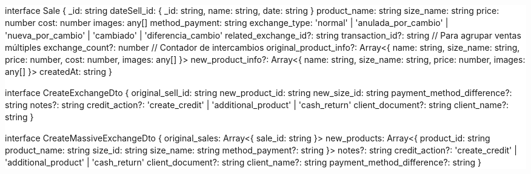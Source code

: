   interface Sale {
    _id: string
    dateSell_id: { _id: string, name: string, date: string }
    product_name: string
    size_name: string
    price: number
    cost: number
    images: any[]
    method_payment: string
    exchange_type: 'normal' | 'anulada_por_cambio' | 'nueva_por_cambio' | 'cambiado' | 'diferencia_cambio'
    related_exchange_id?: string
    transaction_id?: string  // Para agrupar ventas múltiples
    exchange_count?: number  // Contador de intercambios
    original_product_info?: Array<{ 
      name: string, 
      size_name: string, 
      price: number, 
      cost: number,
      images: any[] 
    }>
    new_product_info?: Array<{ 
      name: string, 
      size_name: string, 
      price: number, 
      images: any[] 
    }>
    createdAt: string
  }

  interface CreateExchangeDto {
    original_sell_id: string
    new_product_id: string
    new_size_id: string
    payment_method_difference?: string
    notes?: string
    credit_action?: 'create_credit' | 'additional_product' | 'cash_return'
    client_document?: string
    client_name?: string
  }

  interface CreateMassiveExchangeDto {
    original_sales: Array<{ sale_id: string }>
    new_products: Array<{
      product_id: string
      product_name: string
      size_id: string
      size_name: string
      method_payment?: string
    }>
    notes?: string
    credit_action?: 'create_credit' | 'additional_product' | 'cash_return'
    client_document?: string
    client_name?: string
    payment_method_difference?: string
  }
